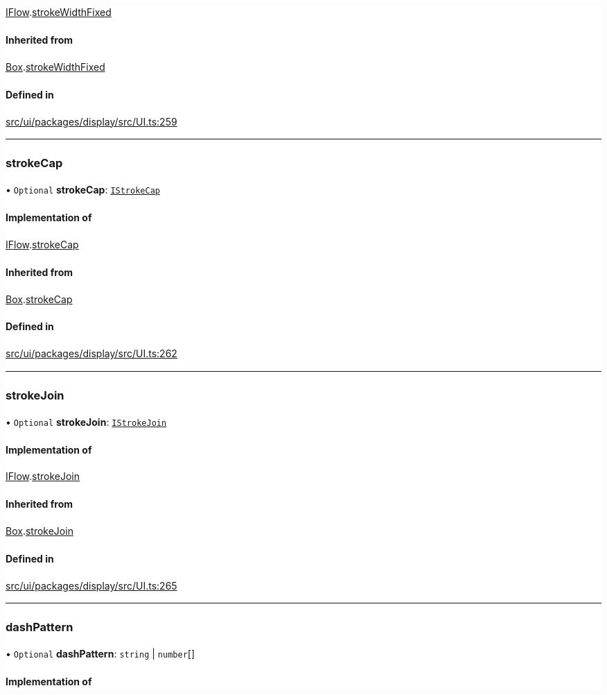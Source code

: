 [IFlow](../interfaces/IFlow.md).[strokeWidthFixed](../interfaces/IFlow.md#strokewidthfixed)

#### Inherited from

[Box](Box.md).[strokeWidthFixed](Box.md#strokewidthfixed)

#### Defined in

[src/ui/packages/display/src/UI.ts:259](https://github.com/leaferjs/leafer-ui/blob/6982d3e91dfd04600b4cf106a9b22f4502e5d32b/packages/display/src/UI.ts#L259)

___

### strokeCap

• `Optional` **strokeCap**: [`IStrokeCap`](../modules.md#istrokecap)

#### Implementation of

[IFlow](../interfaces/IFlow.md).[strokeCap](../interfaces/IFlow.md#strokecap)

#### Inherited from

[Box](Box.md).[strokeCap](Box.md#strokecap)

#### Defined in

[src/ui/packages/display/src/UI.ts:262](https://github.com/leaferjs/leafer-ui/blob/6982d3e91dfd04600b4cf106a9b22f4502e5d32b/packages/display/src/UI.ts#L262)

___

### strokeJoin

• `Optional` **strokeJoin**: [`IStrokeJoin`](../modules.md#istrokejoin)

#### Implementation of

[IFlow](../interfaces/IFlow.md).[strokeJoin](../interfaces/IFlow.md#strokejoin)

#### Inherited from

[Box](Box.md).[strokeJoin](Box.md#strokejoin)

#### Defined in

[src/ui/packages/display/src/UI.ts:265](https://github.com/leaferjs/leafer-ui/blob/6982d3e91dfd04600b4cf106a9b22f4502e5d32b/packages/display/src/UI.ts#L265)

___

### dashPattern

• `Optional` **dashPattern**: `string` \| `number`[]

#### Implementation of
